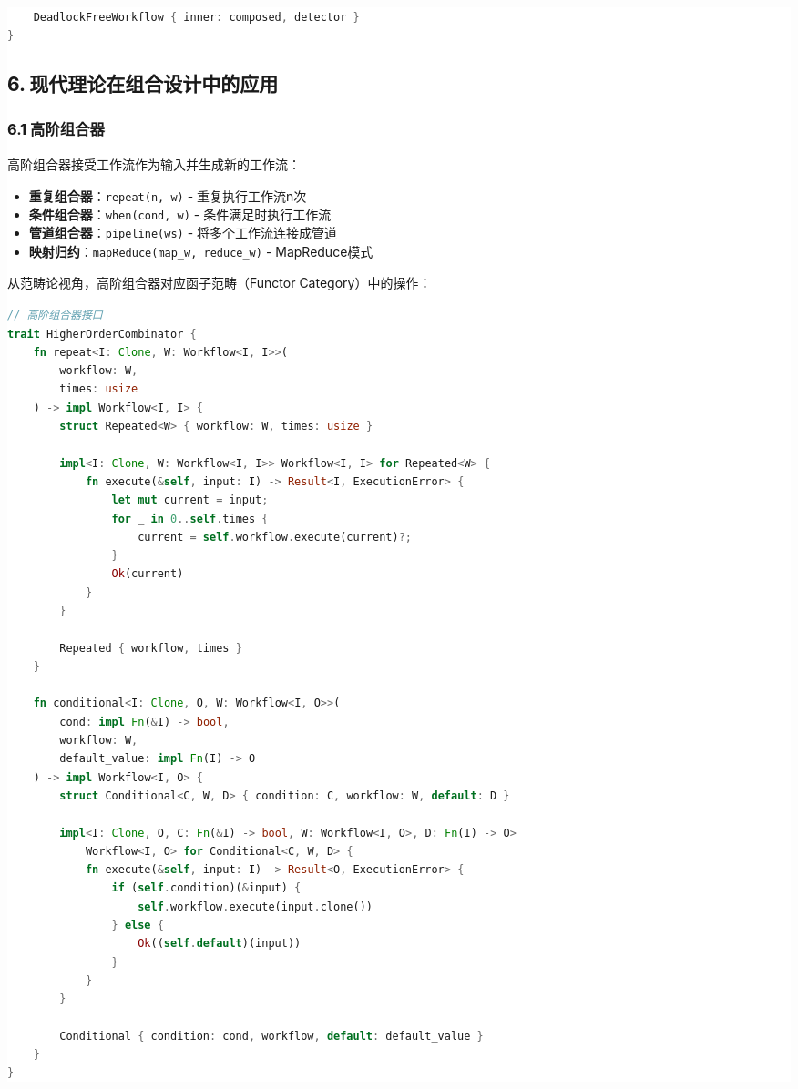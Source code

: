 ```rust
    DeadlockFreeWorkflow { inner: composed, detector }
}
```

## 6. 现代理论在组合设计中的应用

### 6.1 高阶组合器

高阶组合器接受工作流作为输入并生成新的工作流：

- **重复组合器**：`repeat(n, w)` - 重复执行工作流n次
- **条件组合器**：`when(cond, w)` - 条件满足时执行工作流
- **管道组合器**：`pipeline(ws)` - 将多个工作流连接成管道
- **映射归约**：`mapReduce(map_w, reduce_w)` - MapReduce模式

从范畴论视角，高阶组合器对应函子范畴（Functor Category）中的操作：

```rust
// 高阶组合器接口
trait HigherOrderCombinator {
    fn repeat<I: Clone, W: Workflow<I, I>>(
        workflow: W,
        times: usize
    ) -> impl Workflow<I, I> {
        struct Repeated<W> { workflow: W, times: usize }
        
        impl<I: Clone, W: Workflow<I, I>> Workflow<I, I> for Repeated<W> {
            fn execute(&self, input: I) -> Result<I, ExecutionError> {
                let mut current = input;
                for _ in 0..self.times {
                    current = self.workflow.execute(current)?;
                }
                Ok(current)
            }
        }
        
        Repeated { workflow, times }
    }
    
    fn conditional<I: Clone, O, W: Workflow<I, O>>(
        cond: impl Fn(&I) -> bool,
        workflow: W,
        default_value: impl Fn(I) -> O
    ) -> impl Workflow<I, O> {
        struct Conditional<C, W, D> { condition: C, workflow: W, default: D }
        
        impl<I: Clone, O, C: Fn(&I) -> bool, W: Workflow<I, O>, D: Fn(I) -> O> 
            Workflow<I, O> for Conditional<C, W, D> {
            fn execute(&self, input: I) -> Result<O, ExecutionError> {
                if (self.condition)(&input) {
                    self.workflow.execute(input.clone())
                } else {
                    Ok((self.default)(input))
                }
            }
        }
        
        Conditional { condition: cond, workflow, default: default_value }
    }
}
```

